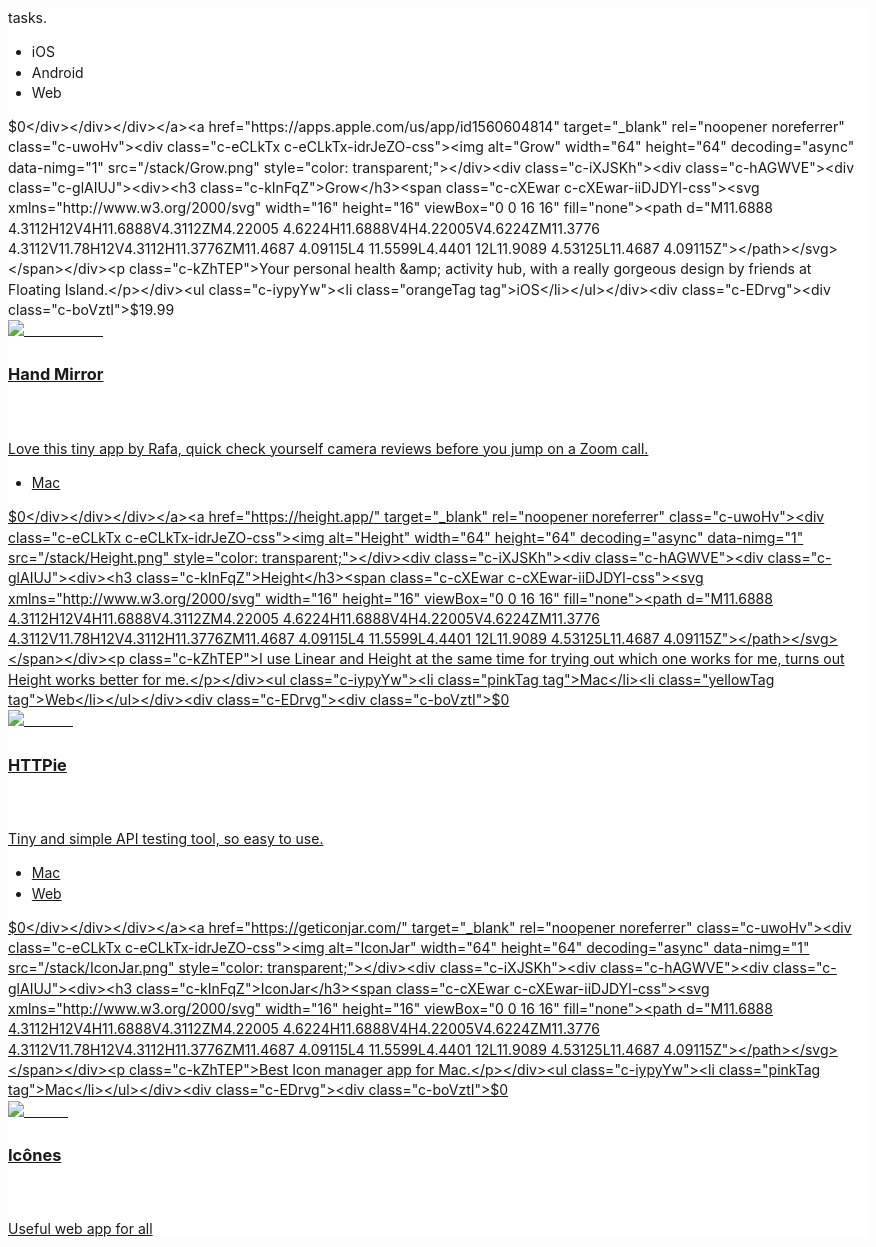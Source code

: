 tasks.</p></div><ul class="c-iypyYw"><li class="orangeTag tag">iOS</li><li class="greenTag tag">Android</li><li class="yellowTag tag">Web</li></ul></div><div class="c-EDrvg"><div class="c-boVztI">$0</div></div></div></a><a href="https://apps.apple.com/us/app/id1560604814" target="_blank" rel="noopener noreferrer" class="c-uwoHv"><div class="c-eCLkTx c-eCLkTx-idrJeZO-css"><img alt="Grow" width="64" height="64" decoding="async" data-nimg="1" src="/stack/Grow.png" style="color: transparent;"></div><div class="c-iXJSKh"><div class="c-hAGWVE"><div class="c-glAIUJ"><div><h3 class="c-kInFqZ">Grow</h3><span class="c-cXEwar c-cXEwar-iiDJDYl-css"><svg xmlns="http://www.w3.org/2000/svg" width="16" height="16" viewBox="0 0 16 16" fill="none"><path d="M11.6888 4.3112H12V4H11.6888V4.3112ZM4.22005 4.6224H11.6888V4H4.22005V4.6224ZM11.3776 4.3112V11.78H12V4.3112H11.3776ZM11.4687 4.09115L4 11.5599L4.4401 12L11.9089 4.53125L11.4687 4.09115Z"></path></svg></span></div><p class="c-kZhTEP">Your personal health &amp; activity hub, with a really gorgeous design by friends at Floating Island.</p></div><ul class="c-iypyYw"><li class="orangeTag tag">iOS</li></ul></div><div class="c-EDrvg"><div class="c-boVztI">$19.99</div></div></div></a><a href="https://handmirror.app/" target="_blank" rel="noopener noreferrer" class="c-uwoHv"><div class="c-eCLkTx c-eCLkTx-idrJeZO-css"><img alt="Hand Mirror" width="64" height="64" decoding="async" data-nimg="1" src="/stack/Hand Mirror.png" style="color: transparent;"></div><div class="c-iXJSKh"><div class="c-hAGWVE"><div class="c-glAIUJ"><div><h3 class="c-kInFqZ">Hand Mirror</h3><span class="c-cXEwar c-cXEwar-iiDJDYl-css"><svg xmlns="http://www.w3.org/2000/svg" width="16" height="16" viewBox="0 0 16 16" fill="none"><path d="M11.6888 4.3112H12V4H11.6888V4.3112ZM4.22005 4.6224H11.6888V4H4.22005V4.6224ZM11.3776 4.3112V11.78H12V4.3112H11.3776ZM11.4687 4.09115L4 11.5599L4.4401 12L11.9089 4.53125L11.4687 4.09115Z"></path></svg></span></div><p class="c-kZhTEP">Love this tiny app by Rafa, quick check yourself camera reviews before you jump on a Zoom call.</p></div><ul class="c-iypyYw"><li class="pinkTag tag">Mac</li></ul></div><div class="c-EDrvg"><div class="c-boVztI">$0</div></div></div></a><a href="https://height.app/" target="_blank" rel="noopener noreferrer" class="c-uwoHv"><div class="c-eCLkTx c-eCLkTx-idrJeZO-css"><img alt="Height" width="64" height="64" decoding="async" data-nimg="1" src="/stack/Height.png" style="color: transparent;"></div><div class="c-iXJSKh"><div class="c-hAGWVE"><div class="c-glAIUJ"><div><h3 class="c-kInFqZ">Height</h3><span class="c-cXEwar c-cXEwar-iiDJDYl-css"><svg xmlns="http://www.w3.org/2000/svg" width="16" height="16" viewBox="0 0 16 16" fill="none"><path d="M11.6888 4.3112H12V4H11.6888V4.3112ZM4.22005 4.6224H11.6888V4H4.22005V4.6224ZM11.3776 4.3112V11.78H12V4.3112H11.3776ZM11.4687 4.09115L4 11.5599L4.4401 12L11.9089 4.53125L11.4687 4.09115Z"></path></svg></span></div><p class="c-kZhTEP">I use Linear and Height at the same time for trying out which one works for me, turns out Height works better for me.</p></div><ul class="c-iypyYw"><li class="pinkTag tag">Mac</li><li class="yellowTag tag">Web</li></ul></div><div class="c-EDrvg"><div class="c-boVztI">$0</div></div></div></a><a href="https://httpie.io/" target="_blank" rel="noopener noreferrer" class="c-uwoHv"><div class="c-eCLkTx c-eCLkTx-idrJeZO-css"><img alt="HTTPie" width="64" height="64" decoding="async" data-nimg="1" src="/stack/HTTPie.png" style="color: transparent;"></div><div class="c-iXJSKh"><div class="c-hAGWVE"><div class="c-glAIUJ"><div><h3 class="c-kInFqZ">HTTPie</h3><span class="c-cXEwar c-cXEwar-iiDJDYl-css"><svg xmlns="http://www.w3.org/2000/svg" width="16" height="16" viewBox="0 0 16 16" fill="none"><path d="M11.6888 4.3112H12V4H11.6888V4.3112ZM4.22005 4.6224H11.6888V4H4.22005V4.6224ZM11.3776 4.3112V11.78H12V4.3112H11.3776ZM11.4687 4.09115L4 11.5599L4.4401 12L11.9089 4.53125L11.4687 4.09115Z"></path></svg></span></div><p class="c-kZhTEP">Tiny and simple API testing tool, so easy to use.</p></div><ul class="c-iypyYw"><li class="pinkTag tag">Mac</li><li class="yellowTag tag">Web</li></ul></div><div class="c-EDrvg"><div class="c-boVztI">$0</div></div></div></a><a href="https://geticonjar.com/" target="_blank" rel="noopener noreferrer" class="c-uwoHv"><div class="c-eCLkTx c-eCLkTx-idrJeZO-css"><img alt="IconJar" width="64" height="64" decoding="async" data-nimg="1" src="/stack/IconJar.png" style="color: transparent;"></div><div class="c-iXJSKh"><div class="c-hAGWVE"><div class="c-glAIUJ"><div><h3 class="c-kInFqZ">IconJar</h3><span class="c-cXEwar c-cXEwar-iiDJDYl-css"><svg xmlns="http://www.w3.org/2000/svg" width="16" height="16" viewBox="0 0 16 16" fill="none"><path d="M11.6888 4.3112H12V4H11.6888V4.3112ZM4.22005 4.6224H11.6888V4H4.22005V4.6224ZM11.3776 4.3112V11.78H12V4.3112H11.3776ZM11.4687 4.09115L4 11.5599L4.4401 12L11.9089 4.53125L11.4687 4.09115Z"></path></svg></span></div><p class="c-kZhTEP">Best Icon manager app for Mac.</p></div><ul class="c-iypyYw"><li class="pinkTag tag">Mac</li></ul></div><div class="c-EDrvg"><div class="c-boVztI">$0</div></div></div></a><a href="https://icones.js.org/" target="_blank" rel="noopener noreferrer" class="c-uwoHv"><div class="c-eCLkTx c-eCLkTx-idrJeZO-css"><img alt="Icônes" width="64" height="64" decoding="async" data-nimg="1" src="/stack/Icônes.png" style="color: transparent;"></div><div class="c-iXJSKh"><div class="c-hAGWVE"><div class="c-glAIUJ"><div><h3 class="c-kInFqZ">Icônes</h3><span class="c-cXEwar c-cXEwar-iiDJDYl-css"><svg xmlns="http://www.w3.org/2000/svg" width="16" height="16" viewBox="0 0 16 16" fill="none"><path d="M11.6888 4.3112H12V4H11.6888V4.3112ZM4.22005 4.6224H11.6888V4H4.22005V4.6224ZM11.3776 4.3112V11.78H12V4.3112H11.3776ZM11.4687 4.09115L4 11.5599L4.4401 12L11.9089 4.53125L11.4687 4.09115Z"></path></svg></span></div><p class="c-kZhTEP">Useful web app for all